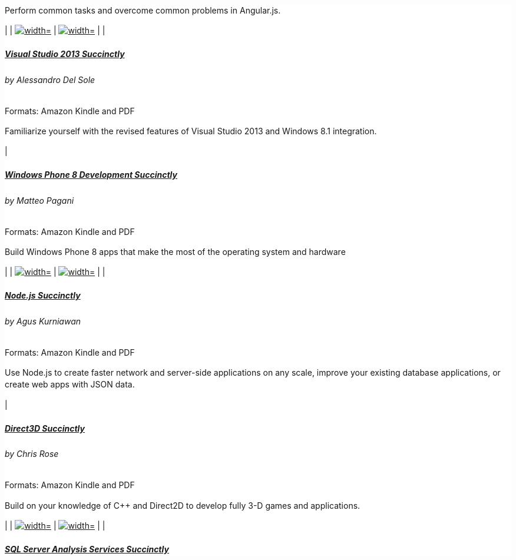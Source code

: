 Perform common tasks and overcome common problems in Angular.js.

 |
| [![ width=](http://www.syncfusion.com/Content/en-US/Images/visual-studio-2013.png?v=01102014085620)](http://www.syncfusion.com/resources/techportal/ebooks/visualstudio2013) | [![ width=](http://www.syncfusion.com/Content/en-US/Images/windows-phone-8.png?v=01102014085620)](http://www.syncfusion.com/resources/techportal/ebooks/windowsphone8) |
| 
##### [Visual Studio 2013 Succinctly](http://www.syncfusion.com/resources/techportal/ebooks/visualstudio2013)

###### by Alessandro Del Sole  
Formats: Amazon Kindle and PDF

Familiarize yourself with the revised features of Visual Studio 2013 and Windows 8.1 integration.

 | 
##### [Windows Phone 8 Development Succinctly](http://www.syncfusion.com/resources/techportal/ebooks/windowsphone8)

###### by Matteo Pagani  
Formats: Amazon Kindle and PDF

Build Windows Phone 8 apps that make the most of the operating system and hardware

 |
| [![ width=](http://www.syncfusion.com/Content/en-US/Images/node-js.png?v=01102014085620)](http://www.syncfusion.com/resources/techportal/ebooks/nodejs) | [![ width=](http://www.syncfusion.com/Content/en-US/Images/direct3d.png?v=01102014085620)](http://www.syncfusion.com/resources/techportal/ebooks/direct3d) |
| 
##### [Node.js Succinctly](http://www.syncfusion.com/resources/techportal/ebooks/nodejs)

###### by Agus Kurniawan  
Formats: Amazon Kindle and PDF

Use Node.js to create faster network and server-side applications on any scale, improve your existing database applications, or create web apps with JSON data.

 | 
##### [Direct3D Succinctly](http://www.syncfusion.com/resources/techportal/ebooks/direct3d)

###### by Chris Rose  
Formats: Amazon Kindle and PDF

Build on your knowledge of C++ and Direct2D to develop fully 3-D games and applications.

 |
| [![ width=](http://www.syncfusion.com/Content/en-US/Images/sql-server-analysis-service.png?v=01102014085620)](http://www.syncfusion.com/resources/techportal/ebooks/sqlserver) | [![ width=](http://www.syncfusion.com/Content/en-US/Images/assembly-languag.png?v=01102014085620)](http://www.syncfusion.com/resources/techportal/ebooks/assemblylanguage) |
| 
##### [SQL Server Analysis Services Succinctly](http://www.syncfusion.com/resources/techportal/ebooks/sqlserver)
